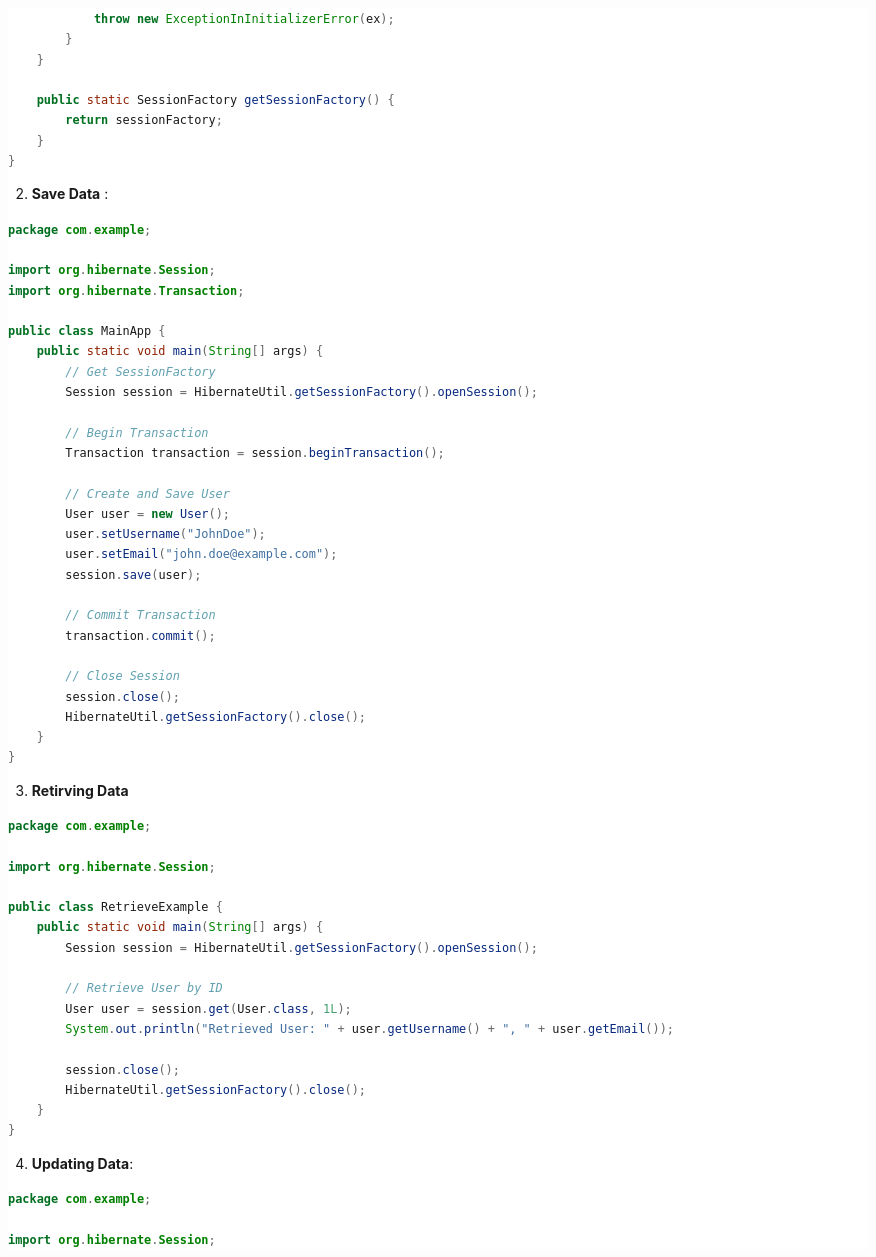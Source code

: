 ```java
            throw new ExceptionInInitializerError(ex);
        }
    }

    public static SessionFactory getSessionFactory() {
        return sessionFactory;
    }
}

```
2. **Save Data** :
```java
package com.example;

import org.hibernate.Session;
import org.hibernate.Transaction;

public class MainApp {
    public static void main(String[] args) {
        // Get SessionFactory
        Session session = HibernateUtil.getSessionFactory().openSession();

        // Begin Transaction
        Transaction transaction = session.beginTransaction();

        // Create and Save User
        User user = new User();
        user.setUsername("JohnDoe");
        user.setEmail("john.doe@example.com");
        session.save(user);

        // Commit Transaction
        transaction.commit();

        // Close Session
        session.close();
        HibernateUtil.getSessionFactory().close();
    }
}
```
3. **Retirving Data**
```java
package com.example;

import org.hibernate.Session;

public class RetrieveExample {
    public static void main(String[] args) {
        Session session = HibernateUtil.getSessionFactory().openSession();

        // Retrieve User by ID
        User user = session.get(User.class, 1L);
        System.out.println("Retrieved User: " + user.getUsername() + ", " + user.getEmail());

        session.close();
        HibernateUtil.getSessionFactory().close();
    }
}
``` 
4. **Updating Data**:
```java
package com.example;

import org.hibernate.Session;
```